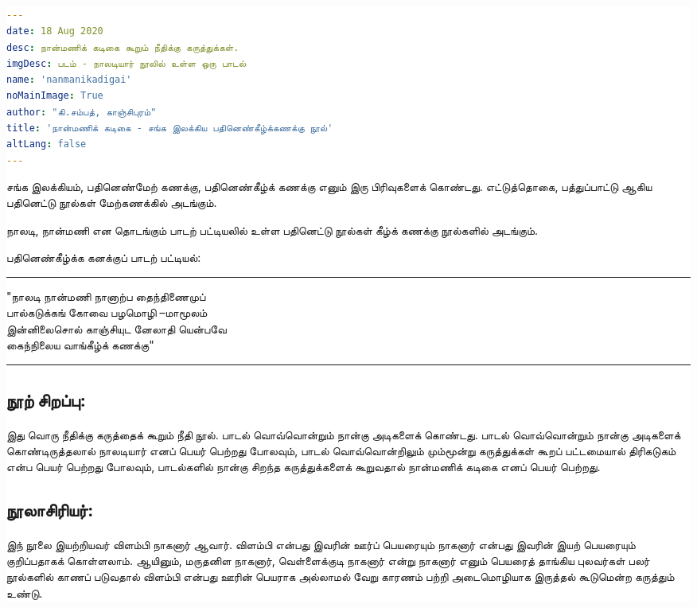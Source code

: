 ```yaml
---
date: 18 Aug 2020
desc: நான்மணிக் கடிகை கூறும் நீதிக்கு கருத்துக்கள்.
imgDesc: படம் - நாலடியார் நூலில் உள்ள ஒரு பாடல்
name: 'nanmanikadigai'
noMainImage: True
author: "கி.சம்பத், காஞ்சிபுரம்"
title: 'நான்மணிக் கடிகை - சங்க இலக்கிய பதினெண்கீழ்க்கணக்கு நூல்'
altLang: false
---
```

<div>
    <adsbygoogle />
</div>
<Adsense
          data-ad-client="ca-pub-3042269102042405"
          data-ad-slot="1234567890"
/>

சங்க இலக்கியம், பதினெண்மேற் கணக்கு, பதினெண்கீழ்க் கணக்கு எனும் இரு பிரிவுகளைக் கொண்டது.
எட்டுத்தொகை, பத்துப்பாட்டு ஆகிய பதினெட்டு நூல்கள் மேற்கணக்கில் அடங்கும்.  

நாலடி, நான்மணி என தொடங்கும் பாடற் பட்டியலில் உள்ள பதினெட்டு நூல்கள் கீழ்க் கணக்கு நூல்களில் அடங்கும்.

பதினெண்கீழ்க்க கனக்குப் பாடற் பட்டியல்:

-----

"நாலடி நான்மணி நானாற்ப தைந்திணைமுப்  
பால்கடுக்கங் கோவை பழமொழி –மாமூலம்  
இன்னிலைசொல் காஞ்சியுட னேலாதி யென்பவே  
கைந்நிலைய வாங்கீழ்க் கணக்கு"  

-----

## நூற் சிறப்பு:  

இது வொரு நீதிக்கு கருத்தைக் கூறும் நீதி நூல். பாடல் வொவ்வொன்றும் நான்கு அடிகளைக் கொண்டது. 
பாடல் வொவ்வொன்றும் நான்கு அடிகளைக் கொண்டிருத்தலால் நாலடியார் எனப் பெயர் பெற்றது போலவும்,
பாடல் வொவ்வொன்றிலும் மும்மூன்று கருத்துக்கள் கூறப் பட்டமையால் திரிகடுகம் என்ப பெயர் பெற்றது போலவும்,
பாடல்களில் நான்கு சிறந்த கருத்துக்களைக் கூறுவதால் நான்மணிக் கடிகை எனப் பெயர் பெற்றது.

## நூலாசிரியர்:

இந் நூலை இயற்றியவர் விளம்பி நாகனார் ஆவார். விளம்பி என்பது இவரின் ஊர்ப் பெயரையும் நாகனார் என்பது இவரின் 
இயற் பெயரையும் குறிப்பதாகக் கொள்ளலாம். ஆயினும், மருதனிள நாகனார், வெள்ளைக்குடி நாகனார் என்று 
நாகனார் எனும் பெயரைத் தாங்கிய புலவர்கள் பலர் நூல்களில் காணப் படுவதால் விளம்பி என்பது ஊரின் பெயராக 
அல்லாமல் வேறு காரணம் பற்றி அடைமொழியாக இருத்தல் கூடுமென்ற கருத்தும் உண்டு.
